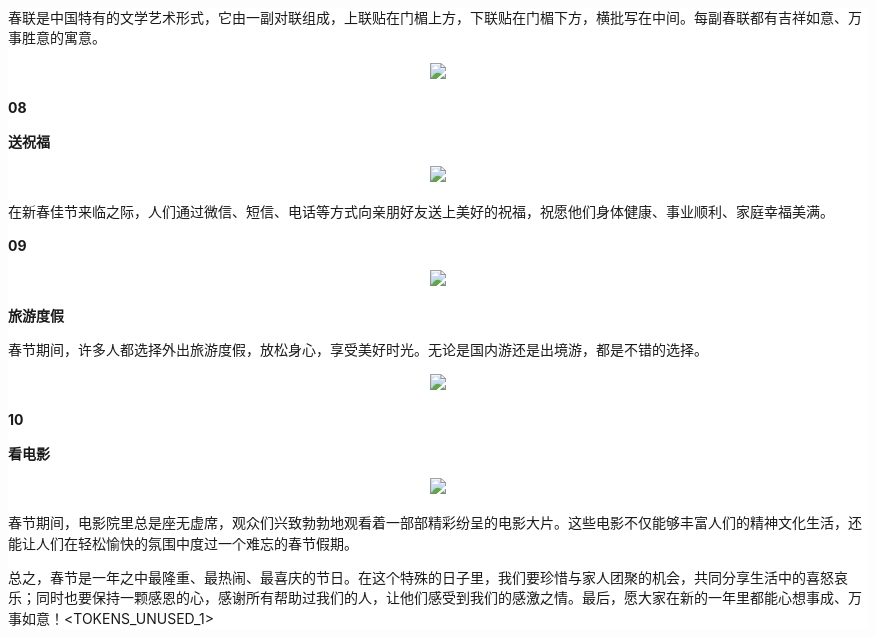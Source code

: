 春联是中国特有的文学艺术形式，它由一副对联组成，上联贴在门楣上方，下联贴在门楣下方，横批写在中间。每副春联都有吉祥如意、万事胜意的寓意。
<div align="center"> <img src="temp_1022_2.png" width = 500/> </div>

**08**

**送祝福**
<div align="center"> <img src="temp_1024_3.png" width = 500/> </div>

在新春佳节来临之际，人们通过微信、短信、电话等方式向亲朋好友送上美好的祝福，祝愿他们身体健康、事业顺利、家庭幸福美满。

**09**
<div align="center"> <img src="temp_1026_3.png" width = 500/> </div>

**旅游度假**

春节期间，许多人都选择外出旅游度假，放松身心，享受美好时光。无论是国内游还是出境游，都是不错的选择。
<div align="center"> <img src="temp_1028_0.png" width = 500/> </div>

**10**

**看电影**
<div align="center"> <img src="temp_1030_0.png" width = 500/> </div>

春节期间，电影院里总是座无虚席，观众们兴致勃勃地观看着一部部精彩纷呈的电影大片。这些电影不仅能够丰富人们的精神文化生活，还能让人们在轻松愉快的氛围中度过一个难忘的春节假期。

总之，春节是一年之中最隆重、最热闹、最喜庆的节日。在这个特殊的日子里，我们要珍惜与家人团聚的机会，共同分享生活中的喜怒哀乐；同时也要保持一颗感恩的心，感谢所有帮助过我们的人，让他们感受到我们的感激之情。最后，愿大家在新的一年里都能心想事成、万事如意！<TOKENS_UNUSED_1>